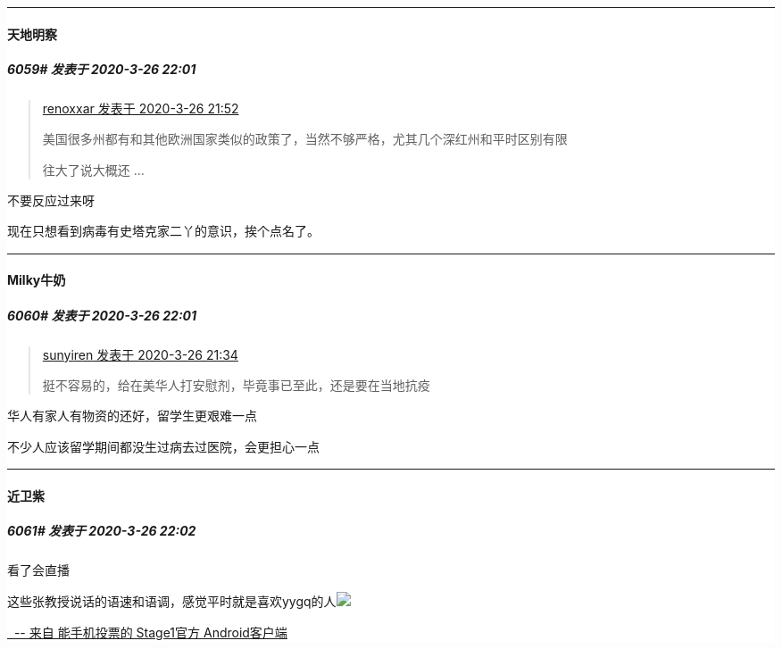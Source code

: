 





-----

####  天地明察  
##### 6059#       发表于 2020-3-26 22:01



<blockquote><a href="httphttps://bbs.saraba1st.com/2b/forum.php?mod=redirect&amp;goto=findpost&amp;pid=46884831&amp;ptid=1920488" target="_blank">renoxxar 发表于 2020-3-26 21:52</a>

美国很多州都有和其他欧洲国家类似的政策了，当然不够严格，尤其几个深红州和平时区别有限

往大了说大概还 ...</blockquote>
不要反应过来呀

现在只想看到病毒有史塔克家二丫的意识，挨个点名了。







-----

####  Milky牛奶  
##### 6060#       发表于 2020-3-26 22:01



<blockquote><a href="httphttps://bbs.saraba1st.com/2b/forum.php?mod=redirect&amp;goto=findpost&amp;pid=46884627&amp;ptid=1920488" target="_blank">sunyiren 发表于 2020-3-26 21:34</a>

挺不容易的，给在美华人打安慰剂，毕竟事已至此，还是要在当地抗疫</blockquote>
华人有家人有物资的还好，留学生更艰难一点

不少人应该留学期间都没生过病去过医院，会更担心一点







-----

####  近卫紫  
##### 6061#       发表于 2020-3-26 22:02




看了会直播

这些张教授说话的语速和语调，感觉平时就是喜欢yygq的人<img src="https://static.saraba1st.com/image/smiley/face2017/068.png" referrerpolicy="no-referrer">

[  -- 来自 能手机投票的 Stage1官方 Android客户端](https://www.coolapk.com/apk/140634)




